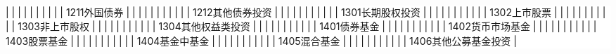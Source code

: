 |            |                    |            |       |                |           |              |          |            | 1211外国债券                                                                                                                                                                                                                                                                                                                                                 |
|            |                    |            |       |                |           |              |          |            | 1212其他债券投资                                                                                                                                                                                                                                                                                                                                             |
|            |                    |            |       |                |           |              |          |            | 1301长期股权投资                                                                                                                                                                                                                                                                                                                                             |
|            |                    |            |       |                |           |              |          |            | 1302上市股票                                                                                                                                                                                                                                                                                                                                                 |
|            |                    |            |       |                |           |              |          |            | 1303非上市股权                                                                                                                                                                                                                                                                                                                                               |
|            |                    |            |       |                |           |              |          |            | 1304其他权益类投资                                                                                                                                                                                                                                                                                                                                           |
|            |                    |            |       |                |           |              |          |            | 1401债券基金                                                                                                                                                                                                                                                                                                                                                 |
|            |                    |            |       |                |           |              |          |            | 1402货币市场基金                                                                                                                                                                                                                                                                                                                                             |
|            |                    |            |       |                |           |              |          |            | 1403股票基金                                                                                                                                                                                                                                                                                                                                                 |
|            |                    |            |       |                |           |              |          |            | 1404基金中基金                                                                                                                                                                                                                                                                                                                                               |
|            |                    |            |       |                |           |              |          |            | 1405混合基金                                                                                                                                                                                                                                                                                                                                                 |
|            |                    |            |       |                |           |              |          |            | 1406其他公募基金投资                                                                                                                                                                                                                                                                                                                                         |